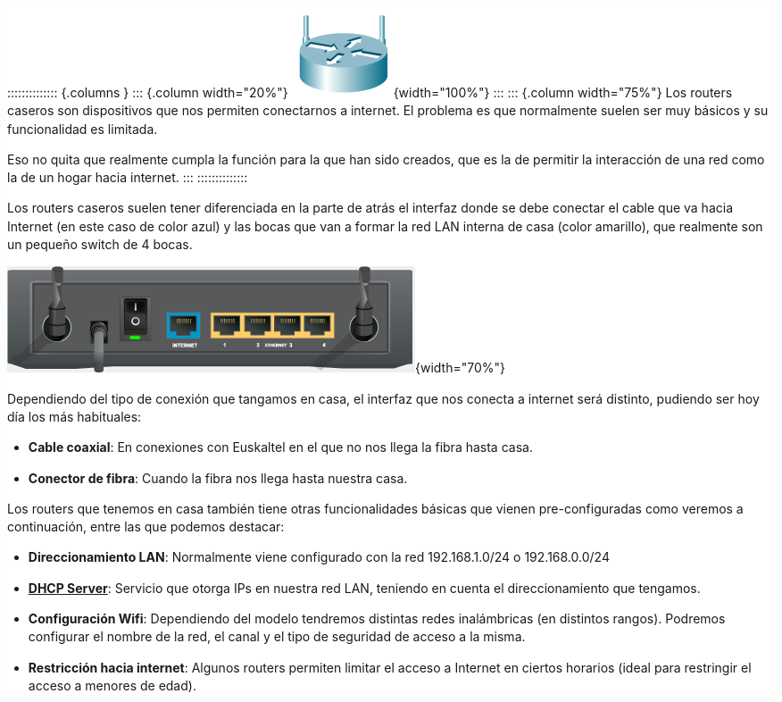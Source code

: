 :::::::::::::: {.columns }
::: {.column width="20%"}
![](img/temas_comunes/redes_componentes_basicos/home_router.png){width="100%"}
:::
::: {.column width="75%"}
Los routers caseros son dispositivos que nos permiten conectarnos a internet. El problema es que normalmente suelen ser muy básicos y su funcionalidad es limitada.

Eso no quita que realmente cumpla la función para la que han sido creados, que es la de permitir la interacción de una red como la de un hogar hacia internet.
:::
::::::::::::::


Los routers caseros suelen tener diferenciada en la parte de atrás el interfaz donde se debe conectar el cable que va hacia Internet (en este caso de color azul) y las bocas que van a formar la red LAN interna de casa (color amarillo), que realmente son un pequeño switch de 4 bocas.


![Home-Router en Packet Tracer](img/temas_comunes/redes_componentes_basicos/home_router_back.png){width="70%"}


Dependiendo del tipo de conexión que tangamos en casa, el interfaz que nos conecta a internet será distinto, pudiendo ser hoy día los más habituales:

-   **Cable coaxial**: En conexiones con Euskaltel en el que no nos llega la fibra hasta casa.

-   **Conector de fibra**: Cuando la fibra nos llega hasta nuestra casa.

Los routers que tenemos en casa también tiene otras funcionalidades básicas que vienen pre-configuradas como veremos a continuación, entre las que podemos destacar:

-   **Direccionamiento LAN**: Normalmente viene configurado con la red 192.168.1.0/24 o 192.168.0.0/24

-   **[DHCP Server](#dhcp)**: Servicio que otorga IPs en nuestra red LAN, teniendo en cuenta el direccionamiento que tengamos.

-   **Configuración Wifi**: Dependiendo del modelo tendremos distintas redes inalámbricas (en distintos rangos). Podremos configurar el nombre de la red, el canal y el tipo de seguridad de acceso a la misma.

-   **Restricción hacia internet**: Algunos routers permiten limitar el acceso a Internet en ciertos horarios (ideal para restringir el acceso a menores de edad).
